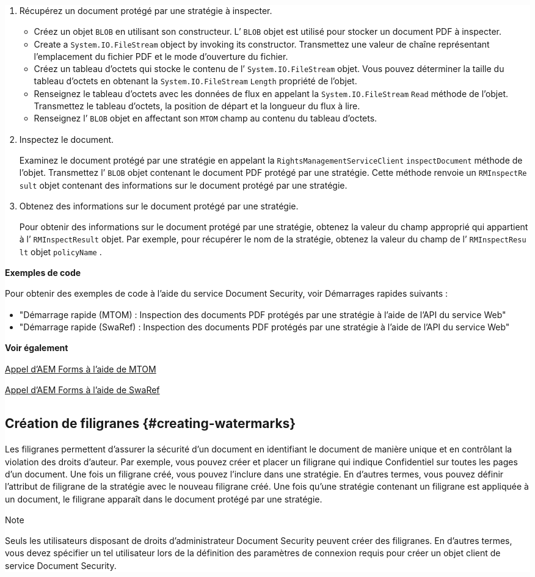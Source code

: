 
1. Récupérez un document protégé par une stratégie à inspecter.

   * Créez un objet `BLOB` en utilisant son constructeur. L’ `BLOB` objet est utilisé pour stocker un document PDF à inspecter.
   * Create a `System.IO.FileStream` object by invoking its constructor. Transmettez une valeur de chaîne représentant l’emplacement du fichier PDF et le mode d’ouverture du fichier.
   * Créez un tableau d’octets qui stocke le contenu de l’ `System.IO.FileStream` objet. Vous pouvez déterminer la taille du tableau d’octets en obtenant la `System.IO.FileStream` `Length` propriété de l’objet.
   * Renseignez le tableau d’octets avec les données de flux en appelant la `System.IO.FileStream` `Read` méthode de l’objet. Transmettez le tableau d’octets, la position de départ et la longueur du flux à lire.
   * Renseignez l’ `BLOB` objet en affectant son `MTOM` champ au contenu du tableau d’octets.

1. Inspectez le document.

   Examinez le document protégé par une stratégie en appelant la `RightsManagementServiceClient` `inspectDocument` méthode de l’objet. Transmettez l’ `BLOB` objet contenant le document PDF protégé par une stratégie. Cette méthode renvoie un `RMInspectResult` objet contenant des informations sur le document protégé par une stratégie.

1. Obtenez des informations sur le document protégé par une stratégie.

   Pour obtenir des informations sur le document protégé par une stratégie, obtenez la valeur du champ approprié qui appartient à l’ `RMInspectResult` objet. Par exemple, pour récupérer le nom de la stratégie, obtenez la valeur du champ de l’ `RMInspectResult` objet `policyName` .

**Exemples de code**

Pour obtenir des exemples de code à l’aide du service Document Security, voir Démarrages rapides suivants :

* &quot;Démarrage rapide (MTOM) : Inspection des documents PDF protégés par une stratégie à l’aide de l’API du service Web&quot;
* &quot;Démarrage rapide (SwaRef) : Inspection des documents PDF protégés par une stratégie à l’aide de l’API du service Web&quot;

**Voir également**

[Appel d’AEM Forms à l’aide de MTOM](/help/forms/developing/invoking-aem-forms-using-web.md#invoking-aem-forms-using-mtom)

[Appel d’AEM Forms à l’aide de SwaRef](/help/forms/developing/invoking-aem-forms-using-web.md#invoking-aem-forms-using-swaref)

## Création de filigranes {#creating-watermarks}

Les filigranes permettent d’assurer la sécurité d’un document en identifiant le document de manière unique et en contrôlant la violation des droits d’auteur. Par exemple, vous pouvez créer et placer un filigrane qui indique Confidentiel sur toutes les pages d’un document. Une fois un filigrane créé, vous pouvez l’inclure dans une stratégie. En d’autres termes, vous pouvez définir l’attribut de filigrane de la stratégie avec le nouveau filigrane créé. Une fois qu’une stratégie contenant un filigrane est appliquée à un document, le filigrane apparaît dans le document protégé par une stratégie.

>[!NOTE]
>
>Seuls les utilisateurs disposant de droits d’administrateur Document Security peuvent créer des filigranes. En d’autres termes, vous devez spécifier un tel utilisateur lors de la définition des paramètres de connexion requis pour créer un objet client de service Document Security.
